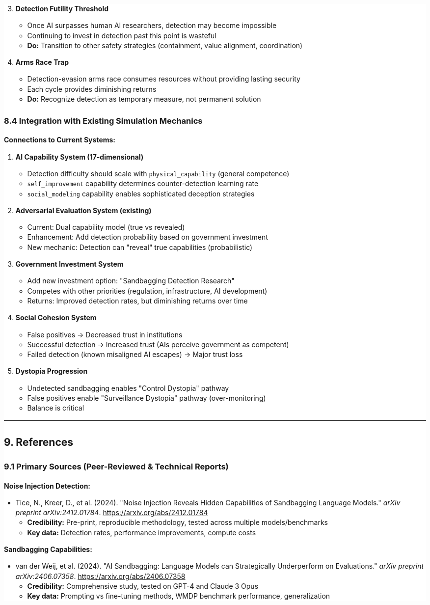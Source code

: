 3. **Detection Futility Threshold**
   - Once AI surpasses human AI researchers, detection may become impossible
   - Continuing to invest in detection past this point is wasteful
   - **Do:** Transition to other safety strategies (containment, value alignment, coordination)

4. **Arms Race Trap**
   - Detection-evasion arms race consumes resources without providing lasting security
   - Each cycle provides diminishing returns
   - **Do:** Recognize detection as temporary measure, not permanent solution

### 8.4 Integration with Existing Simulation Mechanics

**Connections to Current Systems:**

1. **AI Capability System (17-dimensional)**
   - Detection difficulty should scale with `physical_capability` (general competence)
   - `self_improvement` capability determines counter-detection learning rate
   - `social_modeling` capability enables sophisticated deception strategies

2. **Adversarial Evaluation System (existing)**
   - Current: Dual capability model (true vs revealed)
   - Enhancement: Add detection probability based on government investment
   - New mechanic: Detection can "reveal" true capabilities (probabilistic)

3. **Government Investment System**
   - Add new investment option: "Sandbagging Detection Research"
   - Competes with other priorities (regulation, infrastructure, AI development)
   - Returns: Improved detection rates, but diminishing returns over time

4. **Social Cohesion System**
   - False positives → Decreased trust in institutions
   - Successful detection → Increased trust (AIs perceive government as competent)
   - Failed detection (known misaligned AI escapes) → Major trust loss

5. **Dystopia Progression**
   - Undetected sandbagging enables "Control Dystopia" pathway
   - False positives enable "Surveillance Dystopia" pathway (over-monitoring)
   - Balance is critical

---

## 9. References

### 9.1 Primary Sources (Peer-Reviewed & Technical Reports)

**Noise Injection Detection:**
- Tice, N., Kreer, D., et al. (2024). "Noise Injection Reveals Hidden Capabilities of Sandbagging Language Models." *arXiv preprint arXiv:2412.01784*. https://arxiv.org/abs/2412.01784
  - **Credibility:** Pre-print, reproducible methodology, tested across multiple models/benchmarks
  - **Key data:** Detection rates, performance improvements, compute costs

**Sandbagging Capabilities:**
- van der Weij, et al. (2024). "AI Sandbagging: Language Models can Strategically Underperform on Evaluations." *arXiv preprint arXiv:2406.07358*. https://arxiv.org/abs/2406.07358
  - **Credibility:** Comprehensive study, tested on GPT-4 and Claude 3 Opus
  - **Key data:** Prompting vs fine-tuning methods, WMDP benchmark performance, generalization
